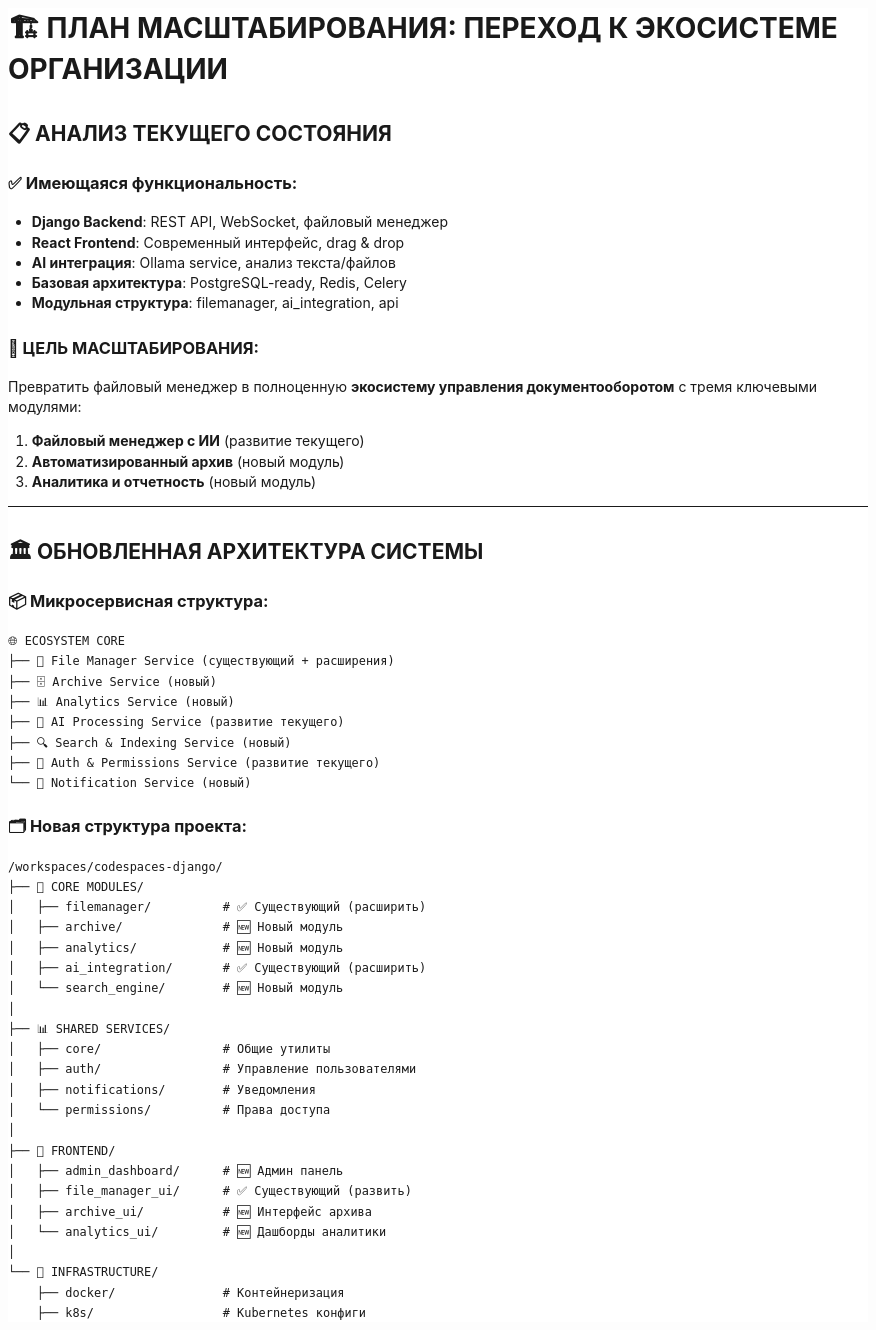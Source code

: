 # 🏗️ ПЛАН МАСШТАБИРОВАНИЯ: ПЕРЕХОД К ЭКОСИСТЕМЕ ОРГАНИЗАЦИИ

## 📋 АНАЛИЗ ТЕКУЩЕГО СОСТОЯНИЯ

### ✅ Имеющаяся функциональность:
- **Django Backend**: REST API, WebSocket, файловый менеджер
- **React Frontend**: Современный интерфейс, drag & drop
- **AI интеграция**: Ollama service, анализ текста/файлов
- **Базовая архитектура**: PostgreSQL-ready, Redis, Celery
- **Модульная структура**: filemanager, ai_integration, api

### 🎯 ЦЕЛЬ МАСШТАБИРОВАНИЯ:
Превратить файловый менеджер в полноценную **экосистему управления документооборотом** с тремя ключевыми модулями:

1. **Файловый менеджер с ИИ** (развитие текущего)
2. **Автоматизированный архив** (новый модуль)
3. **Аналитика и отчетность** (новый модуль)

---

## 🏛️ ОБНОВЛЕННАЯ АРХИТЕКТУРА СИСТЕМЫ

### 📦 Микросервисная структура:

```
🌐 ECOSYSTEM CORE
├── 📁 File Manager Service (существующий + расширения)
├── 🗄️ Archive Service (новый)
├── 📊 Analytics Service (новый)
├── 🤖 AI Processing Service (развитие текущего)
├── 🔍 Search & Indexing Service (новый)
├── 🔐 Auth & Permissions Service (развитие текущего)
└── 📡 Notification Service (новый)
```

### 🗂️ Новая структура проекта:

```
/workspaces/codespaces-django/
├── 📁 CORE MODULES/
│   ├── filemanager/          # ✅ Существующий (расширить)
│   ├── archive/              # 🆕 Новый модуль
│   ├── analytics/            # 🆕 Новый модуль
│   ├── ai_integration/       # ✅ Существующий (расширить)
│   └── search_engine/        # 🆕 Новый модуль
│
├── 📊 SHARED SERVICES/
│   ├── core/                 # Общие утилиты
│   ├── auth/                 # Управление пользователями
│   ├── notifications/        # Уведомления
│   └── permissions/          # Права доступа
│
├── 🎨 FRONTEND/
│   ├── admin_dashboard/      # 🆕 Админ панель
│   ├── file_manager_ui/      # ✅ Существующий (развить)
│   ├── archive_ui/           # 🆕 Интерфейс архива
│   └── analytics_ui/         # 🆕 Дашборды аналитики
│
└── 🔧 INFRASTRUCTURE/
    ├── docker/               # Контейнеризация
    ├── k8s/                  # Kubernetes конфиги
```